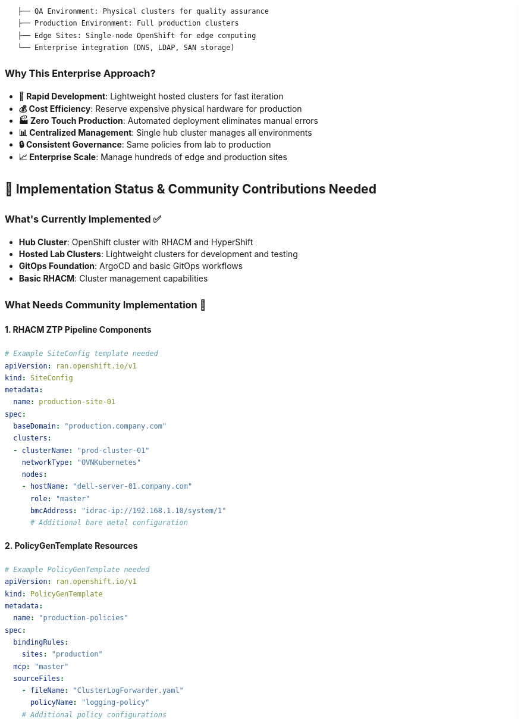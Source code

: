 ```
   ├── QA Environment: Physical clusters for quality assurance
   ├── Production Environment: Full production clusters
   ├── Edge Sites: Single-node OpenShift for edge computing
   └── Enterprise integration (DNS, LDAP, SAN storage)
```

### Why This Enterprise Approach?

- **🧪 Rapid Development**: Lightweight hosted clusters for fast iteration
- **💰 Cost Efficiency**: Reserve expensive physical hardware for production
- **🏭 Zero Touch Production**: Automated deployment eliminates manual errors
- **📊 Centralized Management**: Single hub cluster manages all environments
- **🔒 Consistent Governance**: Same policies from lab to production
- **📈 Enterprise Scale**: Manage hundreds of edge and production sites

## 🚧 Implementation Status & Community Contributions Needed

### What's Currently Implemented ✅
- **Hub Cluster**: OpenShift cluster with RHACM and HyperShift
- **Hosted Lab Clusters**: Lightweight clusters for development and testing
- **GitOps Foundation**: ArgoCD and basic GitOps workflows
- **Basic RHACM**: Cluster management capabilities

### What Needs Community Implementation 🔨

#### 1. RHACM ZTP Pipeline Components
```yaml
# Example SiteConfig template needed
apiVersion: ran.openshift.io/v1
kind: SiteConfig
metadata:
  name: production-site-01
spec:
  baseDomain: "production.company.com"
  clusters:
  - clusterName: "prod-cluster-01"
    networkType: "OVNKubernetes"
    nodes:
    - hostName: "dell-server-01.company.com"
      role: "master"
      bmcAddress: "idrac-ip://192.168.1.10/system/1"
      # Additional bare metal configuration
```

#### 2. PolicyGenTemplate Resources
```yaml
# Example PolicyGenTemplate needed
apiVersion: ran.openshift.io/v1
kind: PolicyGenTemplate
metadata:
  name: "production-policies"
spec:
  bindingRules:
    sites: "production"
  mcp: "master"
  sourceFiles:
    - fileName: "ClusterLogForwarder.yaml"
      policyName: "logging-policy"
    # Additional policy configurations
```
